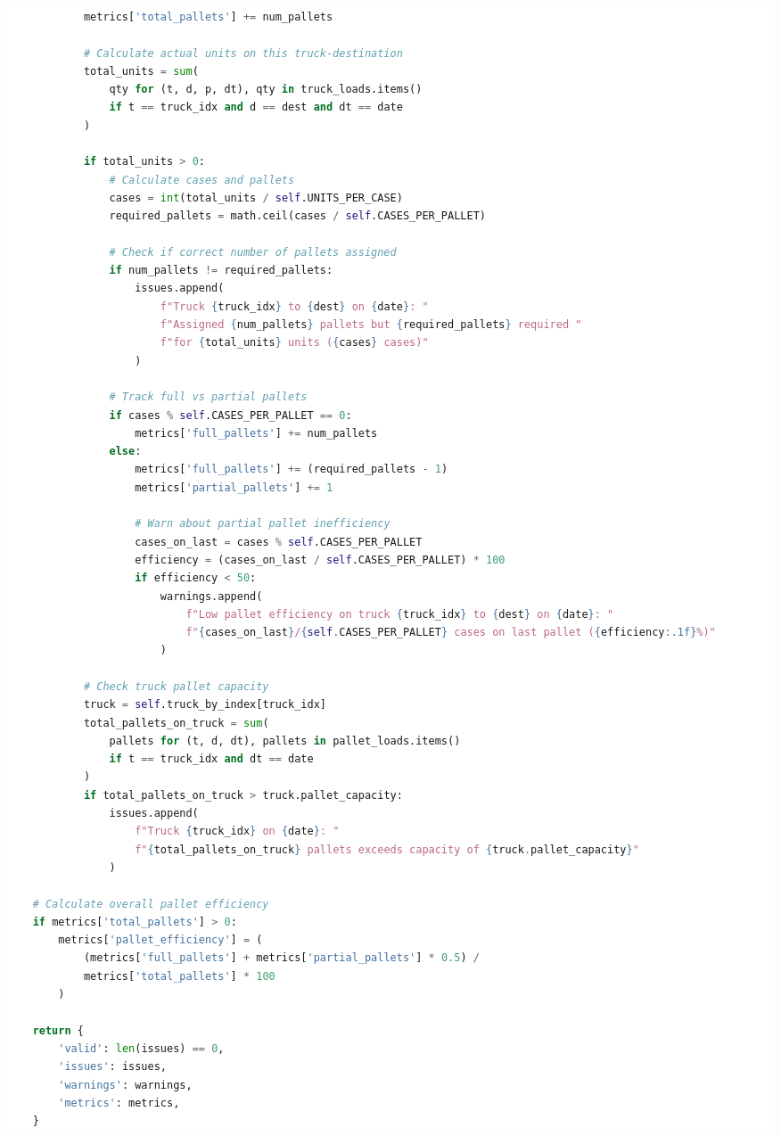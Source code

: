 ```python
            metrics['total_pallets'] += num_pallets

            # Calculate actual units on this truck-destination
            total_units = sum(
                qty for (t, d, p, dt), qty in truck_loads.items()
                if t == truck_idx and d == dest and dt == date
            )

            if total_units > 0:
                # Calculate cases and pallets
                cases = int(total_units / self.UNITS_PER_CASE)
                required_pallets = math.ceil(cases / self.CASES_PER_PALLET)

                # Check if correct number of pallets assigned
                if num_pallets != required_pallets:
                    issues.append(
                        f"Truck {truck_idx} to {dest} on {date}: "
                        f"Assigned {num_pallets} pallets but {required_pallets} required "
                        f"for {total_units} units ({cases} cases)"
                    )

                # Track full vs partial pallets
                if cases % self.CASES_PER_PALLET == 0:
                    metrics['full_pallets'] += num_pallets
                else:
                    metrics['full_pallets'] += (required_pallets - 1)
                    metrics['partial_pallets'] += 1

                    # Warn about partial pallet inefficiency
                    cases_on_last = cases % self.CASES_PER_PALLET
                    efficiency = (cases_on_last / self.CASES_PER_PALLET) * 100
                    if efficiency < 50:
                        warnings.append(
                            f"Low pallet efficiency on truck {truck_idx} to {dest} on {date}: "
                            f"{cases_on_last}/{self.CASES_PER_PALLET} cases on last pallet ({efficiency:.1f}%)"
                        )

            # Check truck pallet capacity
            truck = self.truck_by_index[truck_idx]
            total_pallets_on_truck = sum(
                pallets for (t, d, dt), pallets in pallet_loads.items()
                if t == truck_idx and dt == date
            )
            if total_pallets_on_truck > truck.pallet_capacity:
                issues.append(
                    f"Truck {truck_idx} on {date}: "
                    f"{total_pallets_on_truck} pallets exceeds capacity of {truck.pallet_capacity}"
                )

    # Calculate overall pallet efficiency
    if metrics['total_pallets'] > 0:
        metrics['pallet_efficiency'] = (
            (metrics['full_pallets'] + metrics['partial_pallets'] * 0.5) /
            metrics['total_pallets'] * 100
        )

    return {
        'valid': len(issues) == 0,
        'issues': issues,
        'warnings': warnings,
        'metrics': metrics,
    }
```